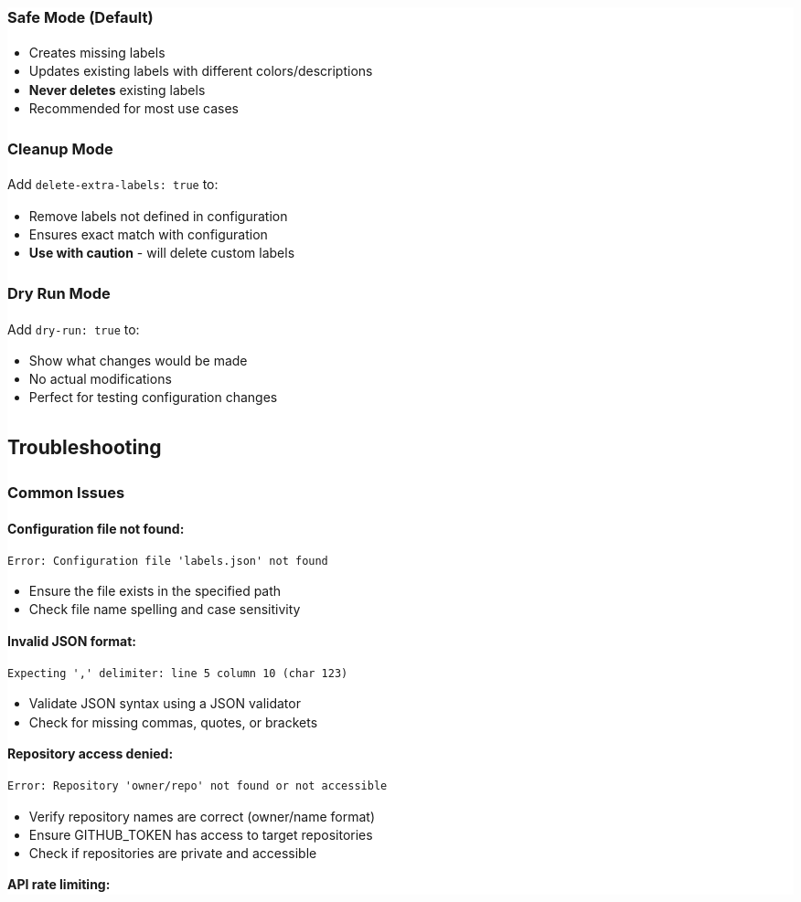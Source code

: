 ### Safe Mode (Default)

- Creates missing labels
- Updates existing labels with different colors/descriptions
- **Never deletes** existing labels
- Recommended for most use cases

### Cleanup Mode

Add `delete-extra-labels: true` to:

- Remove labels not defined in configuration
- Ensures exact match with configuration
- **Use with caution** - will delete custom labels

### Dry Run Mode

Add `dry-run: true` to:

- Show what changes would be made
- No actual modifications
- Perfect for testing configuration changes

## Troubleshooting

### Common Issues

**Configuration file not found:**

```
Error: Configuration file 'labels.json' not found
```

- Ensure the file exists in the specified path
- Check file name spelling and case sensitivity

**Invalid JSON format:**

```
Expecting ',' delimiter: line 5 column 10 (char 123)
```

- Validate JSON syntax using a JSON validator
- Check for missing commas, quotes, or brackets

**Repository access denied:**

```
Error: Repository 'owner/repo' not found or not accessible
```

- Verify repository names are correct (owner/name format)
- Ensure GITHUB_TOKEN has access to target repositories
- Check if repositories are private and accessible

**API rate limiting:**
